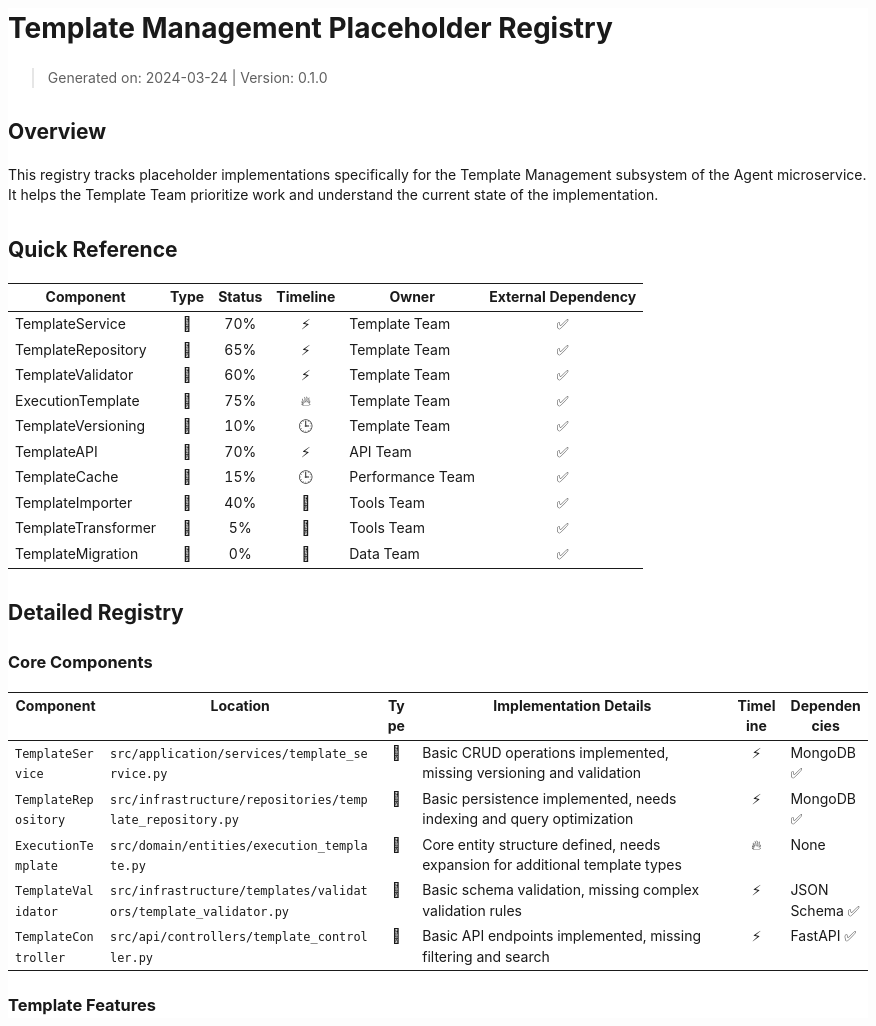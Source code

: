 # Template Management Placeholder Registry
> Generated on: 2024-03-24 | Version: 0.1.0

## Overview

This registry tracks placeholder implementations specifically for the Template Management subsystem of the Agent microservice. It helps the Template Team prioritize work and understand the current state of the implementation.

## Quick Reference

| Component | Type | Status | Timeline | Owner | External Dependency |
|-----------|:----:|:------:|:--------:|-------|:------------------:|
| TemplateService | 🔷 | 70% | ⚡ | Template Team | ✅ |
| TemplateRepository | 🔷 | 65% | ⚡ | Template Team | ✅ |
| TemplateValidator | 🔷 | 60% | ⚡ | Template Team | ✅ |
| ExecutionTemplate | 🔷 | 75% | 🔥 | Template Team | ✅ |
| TemplateVersioning | 🔲 | 10% | 🕒 | Template Team | ✅ |
| TemplateAPI | 🔷 | 70% | ⚡ | API Team | ✅ |
| TemplateCache | 🔲 | 15% | 🕒 | Performance Team | ✅ |
| TemplateImporter | 🔶 | 40% | 🌱 | Tools Team | ✅ |
| TemplateTransformer | 🔲 | 5% | 🌱 | Tools Team | ✅ |
| TemplateMigration | 🔲 | 0% | 🌱 | Data Team | ✅ |

## Detailed Registry

### Core Components

| Component | Location | Type | Implementation Details | Timeline | Dependencies |
|-----------|----------|:----:|------------------------|:--------:|--------------|
| `TemplateService` | `src/application/services/template_service.py` | 🔷 | Basic CRUD operations implemented, missing versioning and validation | ⚡ | MongoDB ✅ |
| `TemplateRepository` | `src/infrastructure/repositories/template_repository.py` | 🔷 | Basic persistence implemented, needs indexing and query optimization | ⚡ | MongoDB ✅ |
| `ExecutionTemplate` | `src/domain/entities/execution_template.py` | 🔷 | Core entity structure defined, needs expansion for additional template types | 🔥 | None |
| `TemplateValidator` | `src/infrastructure/templates/validators/template_validator.py` | 🔷 | Basic schema validation, missing complex validation rules | ⚡ | JSON Schema ✅ |
| `TemplateController` | `src/api/controllers/template_controller.py` | 🔷 | Basic API endpoints implemented, missing filtering and search | ⚡ | FastAPI ✅ |

### Template Features
